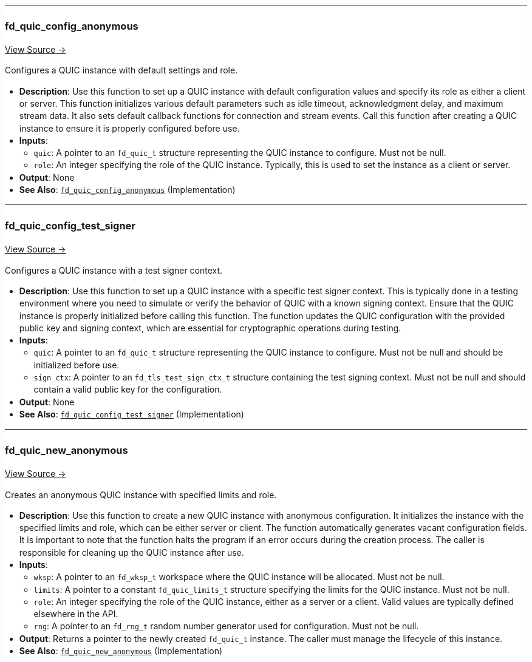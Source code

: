 
---
### fd\_quic\_config\_anonymous
[View Source →](<../../../../../../src/waltz/quic/tests/fd_quic_test_helpers.h#L51>)

Configures a QUIC instance with default settings and role.
- **Description**: Use this function to set up a QUIC instance with default configuration values and specify its role as either a client or server. This function initializes various default parameters such as idle timeout, acknowledgment delay, and maximum stream data. It also sets default callback functions for connection and stream events. Call this function after creating a QUIC instance to ensure it is properly configured before use.
- **Inputs**:
    - `quic`: A pointer to an `fd_quic_t` structure representing the QUIC instance to configure. Must not be null.
    - `role`: An integer specifying the role of the QUIC instance. Typically, this is used to set the instance as a client or server.
- **Output**: None
- **See Also**: [`fd_quic_config_anonymous`](<fd_quic_test_helpers.c.md#fd_quic_config_anonymous>)  (Implementation)


---
### fd\_quic\_config\_test\_signer
[View Source →](<../../../../../../src/waltz/quic/tests/fd_quic_test_helpers.h#L55>)

Configures a QUIC instance with a test signer context.
- **Description**: Use this function to set up a QUIC instance with a specific test signer context. This is typically done in a testing environment where you need to simulate or verify the behavior of QUIC with a known signing context. Ensure that the QUIC instance is properly initialized before calling this function. The function updates the QUIC configuration with the provided public key and signing context, which are essential for cryptographic operations during testing.
- **Inputs**:
    - `quic`: A pointer to an `fd_quic_t` structure representing the QUIC instance to configure. Must not be null and should be initialized before use.
    - `sign_ctx`: A pointer to an `fd_tls_test_sign_ctx_t` structure containing the test signing context. Must not be null and should contain a valid public key for the configuration.
- **Output**: None
- **See Also**: [`fd_quic_config_test_signer`](<fd_quic_test_helpers.c.md#fd_quic_config_test_signer>)  (Implementation)


---
### fd\_quic\_new\_anonymous
[View Source →](<../../../../../../src/waltz/quic/tests/fd_quic_test_helpers.h#L65>)

Creates an anonymous QUIC instance with specified limits and role.
- **Description**: Use this function to create a new QUIC instance with anonymous configuration. It initializes the instance with the specified limits and role, which can be either server or client. The function automatically generates vacant configuration fields. It is important to note that the function halts the program if an error occurs during the creation process. The caller is responsible for cleaning up the QUIC instance after use.
- **Inputs**:
    - `wksp`: A pointer to an `fd_wksp_t` workspace where the QUIC instance will be allocated. Must not be null.
    - `limits`: A pointer to a constant `fd_quic_limits_t` structure specifying the limits for the QUIC instance. Must not be null.
    - `role`: An integer specifying the role of the QUIC instance, either as a server or a client. Valid values are typically defined elsewhere in the API.
    - `rng`: A pointer to an `fd_rng_t` random number generator used for configuration. Must not be null.
- **Output**: Returns a pointer to the newly created `fd_quic_t` instance. The caller must manage the lifecycle of this instance.
- **See Also**: [`fd_quic_new_anonymous`](<fd_quic_test_helpers.c.md#fd_quic_new_anonymous>)  (Implementation)
